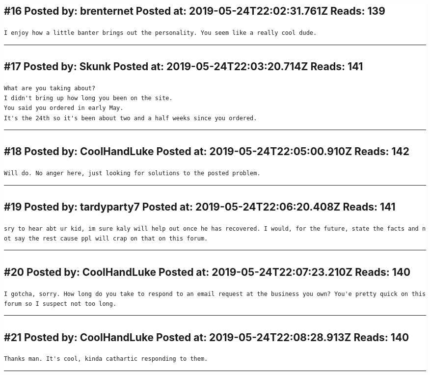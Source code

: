 ## \#16 Posted by: brenternet Posted at: 2019-05-24T22:02:31.761Z Reads: 139

```
I enjoy how a little banter brings out the personality. You seem like a really cool dude.
```

---
## \#17 Posted by: Skunk Posted at: 2019-05-24T22:03:20.714Z Reads: 141

```
What are you taking about? 
I didn't bring up how long you been on the site.
You said you ordered in early May.
It's the 24th so it's been about two and a half weeks since you ordered.
```

---
## \#18 Posted by: CoolHandLuke Posted at: 2019-05-24T22:05:00.910Z Reads: 142

```
Will do. No anger here, just looking for solutions to the posted problem.
```

---
## \#19 Posted by: tardyparty7 Posted at: 2019-05-24T22:06:20.408Z Reads: 141

```
sry to hear abt ur kid, im sure kaly will help out once he has recovered. I would, for the future, state the facts and not say the rest cause ppl will crap on that on this forum.
```

---
## \#20 Posted by: CoolHandLuke Posted at: 2019-05-24T22:07:23.210Z Reads: 140

```
I gotcha, sorry. How long do you take to respond to an email request at the business you own? You'e pretty quick on this forum so I suspect not too long.
```

---
## \#21 Posted by: CoolHandLuke Posted at: 2019-05-24T22:08:28.913Z Reads: 140

```
Thanks man. It's cool, kinda cathartic responding to them.
```

---